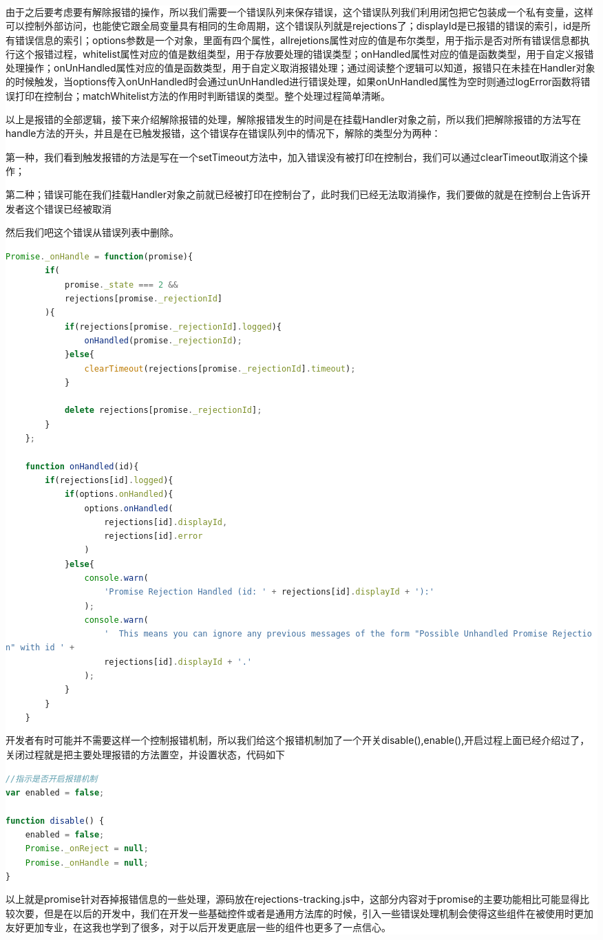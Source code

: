 由于之后要考虑要有解除报错的操作，所以我们需要一个错误队列来保存错误，这个错误队列我们利用闭包把它包装成一个私有变量，这样可以控制外部访问，也能使它跟全局变量具有相同的生命周期，这个错误队列就是rejections了；displayId是已报错的错误的索引，id是所有错误信息的索引；options参数是一个对象，里面有四个属性，allrejetions属性对应的值是布尔类型，用于指示是否对所有错误信息都执行这个报错过程，whitelist属性对应的值是数组类型，用于存放要处理的错误类型；onHandled属性对应的值是函数类型，用于自定义报错处理操作；onUnHandled属性对应的值是函数类型，用于自定义取消报错处理；通过阅读整个逻辑可以知道，报错只在未挂在Handler对象的时候触发，当options传入onUnHandled时会通过unUnHandled进行错误处理，如果onUnHandled属性为空时则通过logError函数将错误打印在控制台；matchWhitelist方法的作用时判断错误的类型。整个处理过程简单清晰。

以上是报错的全部逻辑，接下来介绍解除报错的处理，解除报错发生的时间是在挂载Handler对象之前，所以我们把解除报错的方法写在handle方法的开头，并且是在已触发报错，这个错误存在错误队列中的情况下，解除的类型分为两种：

第一种，我们看到触发报错的方法是写在一个setTimeout方法中，加入错误没有被打印在控制台，我们可以通过clearTimeout取消这个操作；

第二种；错误可能在我们挂载Handler对象之前就已经被打印在控制台了，此时我们已经无法取消操作，我们要做的就是在控制台上告诉开发者这个错误已经被取消

然后我们吧这个错误从错误列表中删除。
```js
Promise._onHandle = function(promise){
        if(
            promise._state === 2 &&
            rejections[promise._rejectionId]
        ){
            if(rejections[promise._rejectionId].logged){
                onHandled(promise._rejectionId);
            }else{
                clearTimeout(rejections[promise._rejectionId].timeout);
            }

            delete rejections[promise._rejectionId];
        }
    };

    function onHandled(id){
        if(rejections[id].logged){
            if(options.onHandled){
                options.onHandled(
                    rejections[id].displayId,
                    rejections[id].error
                )
            }else{
                console.warn(
                    'Promise Rejection Handled (id: ' + rejections[id].displayId + '):'
                );
                console.warn(
                    '  This means you can ignore any previous messages of the form "Possible Unhandled Promise Rejection" with id ' +
                    rejections[id].displayId + '.'
                );
            }
        }
    }
```
开发者有时可能并不需要这样一个控制报错机制，所以我们给这个报错机制加了一个开关disable(),enable(),开启过程上面已经介绍过了，关闭过程就是把主要处理报错的方法置空，并设置状态，代码如下
```js
//指示是否开启报错机制
var enabled = false;

function disable() {
    enabled = false;
    Promise._onReject = null;
    Promise._onHandle = null;
}
```
以上就是promise针对吞掉报错信息的一些处理，源码放在rejections-tracking.js中，这部分内容对于promise的主要功能相比可能显得比较次要，但是在以后的开发中，我们在开发一些基础控件或者是通用方法库的时候，引入一些错误处理机制会使得这些组件在被使用时更加友好更加专业，在这我也学到了很多，对于以后开发更底层一些的组件也更多了一点信心。
